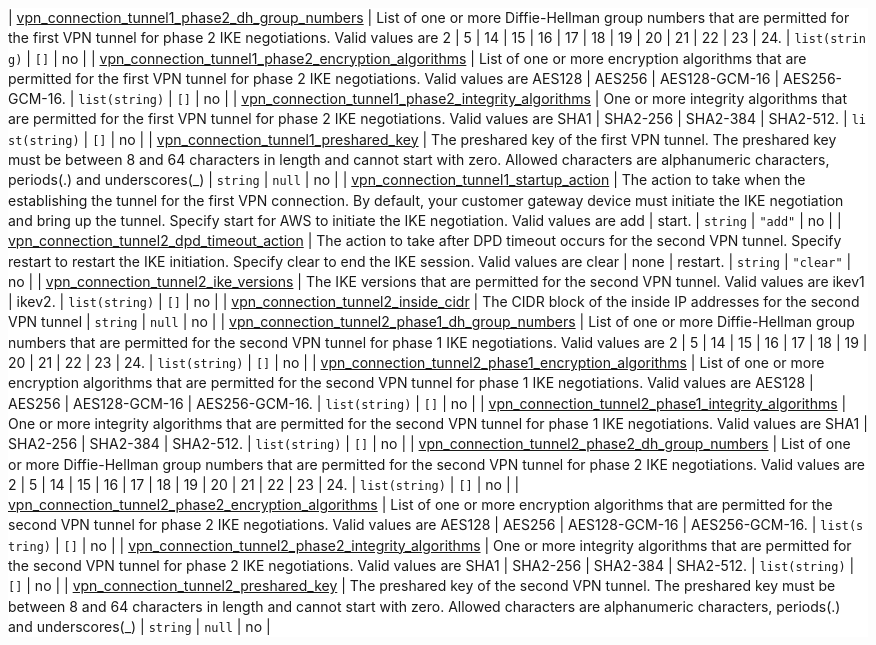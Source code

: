 | <a name="input_vpn_connection_tunnel1_phase2_dh_group_numbers"></a> [vpn\_connection\_tunnel1\_phase2\_dh\_group\_numbers](#input\_vpn\_connection\_tunnel1\_phase2\_dh\_group\_numbers) | List of one or more Diffie-Hellman group numbers that are permitted for the first VPN tunnel for phase 2 IKE negotiations. Valid values are 2 \| 5 \| 14 \| 15 \| 16 \| 17 \| 18 \| 19 \| 20 \| 21 \| 22 \| 23 \| 24. | `list(string)` | `[]` | no |
| <a name="input_vpn_connection_tunnel1_phase2_encryption_algorithms"></a> [vpn\_connection\_tunnel1\_phase2\_encryption\_algorithms](#input\_vpn\_connection\_tunnel1\_phase2\_encryption\_algorithms) | List of one or more encryption algorithms that are permitted for the first VPN tunnel for phase 2 IKE negotiations. Valid values are AES128 \| AES256 \| AES128-GCM-16 \| AES256-GCM-16. | `list(string)` | `[]` | no |
| <a name="input_vpn_connection_tunnel1_phase2_integrity_algorithms"></a> [vpn\_connection\_tunnel1\_phase2\_integrity\_algorithms](#input\_vpn\_connection\_tunnel1\_phase2\_integrity\_algorithms) | One or more integrity algorithms that are permitted for the first VPN tunnel for phase 2 IKE negotiations. Valid values are SHA1 \| SHA2-256 \| SHA2-384 \| SHA2-512. | `list(string)` | `[]` | no |
| <a name="input_vpn_connection_tunnel1_preshared_key"></a> [vpn\_connection\_tunnel1\_preshared\_key](#input\_vpn\_connection\_tunnel1\_preshared\_key) | The preshared key of the first VPN tunnel. The preshared key must be between 8 and 64 characters in length and cannot start with zero. Allowed characters are alphanumeric characters, periods(.) and underscores(\_) | `string` | `null` | no |
| <a name="input_vpn_connection_tunnel1_startup_action"></a> [vpn\_connection\_tunnel1\_startup\_action](#input\_vpn\_connection\_tunnel1\_startup\_action) | The action to take when the establishing the tunnel for the first VPN connection. By default, your customer gateway device must initiate the IKE negotiation and bring up the tunnel. Specify start for AWS to initiate the IKE negotiation. Valid values are add \| start. | `string` | `"add"` | no |
| <a name="input_vpn_connection_tunnel2_dpd_timeout_action"></a> [vpn\_connection\_tunnel2\_dpd\_timeout\_action](#input\_vpn\_connection\_tunnel2\_dpd\_timeout\_action) | The action to take after DPD timeout occurs for the second VPN tunnel. Specify restart to restart the IKE initiation. Specify clear to end the IKE session. Valid values are clear \| none \| restart. | `string` | `"clear"` | no |
| <a name="input_vpn_connection_tunnel2_ike_versions"></a> [vpn\_connection\_tunnel2\_ike\_versions](#input\_vpn\_connection\_tunnel2\_ike\_versions) | The IKE versions that are permitted for the second VPN tunnel. Valid values are ikev1 \| ikev2. | `list(string)` | `[]` | no |
| <a name="input_vpn_connection_tunnel2_inside_cidr"></a> [vpn\_connection\_tunnel2\_inside\_cidr](#input\_vpn\_connection\_tunnel2\_inside\_cidr) | The CIDR block of the inside IP addresses for the second VPN tunnel | `string` | `null` | no |
| <a name="input_vpn_connection_tunnel2_phase1_dh_group_numbers"></a> [vpn\_connection\_tunnel2\_phase1\_dh\_group\_numbers](#input\_vpn\_connection\_tunnel2\_phase1\_dh\_group\_numbers) | List of one or more Diffie-Hellman group numbers that are permitted for the second VPN tunnel for phase 1 IKE negotiations. Valid values are 2 \| 5 \| 14 \| 15 \| 16 \| 17 \| 18 \| 19 \| 20 \| 21 \| 22 \| 23 \| 24. | `list(string)` | `[]` | no |
| <a name="input_vpn_connection_tunnel2_phase1_encryption_algorithms"></a> [vpn\_connection\_tunnel2\_phase1\_encryption\_algorithms](#input\_vpn\_connection\_tunnel2\_phase1\_encryption\_algorithms) | List of one or more encryption algorithms that are permitted for the second VPN tunnel for phase 1 IKE negotiations. Valid values are AES128 \| AES256 \| AES128-GCM-16 \| AES256-GCM-16. | `list(string)` | `[]` | no |
| <a name="input_vpn_connection_tunnel2_phase1_integrity_algorithms"></a> [vpn\_connection\_tunnel2\_phase1\_integrity\_algorithms](#input\_vpn\_connection\_tunnel2\_phase1\_integrity\_algorithms) | One or more integrity algorithms that are permitted for the second VPN tunnel for phase 1 IKE negotiations. Valid values are SHA1 \| SHA2-256 \| SHA2-384 \| SHA2-512. | `list(string)` | `[]` | no |
| <a name="input_vpn_connection_tunnel2_phase2_dh_group_numbers"></a> [vpn\_connection\_tunnel2\_phase2\_dh\_group\_numbers](#input\_vpn\_connection\_tunnel2\_phase2\_dh\_group\_numbers) | List of one or more Diffie-Hellman group numbers that are permitted for the second VPN tunnel for phase 2 IKE negotiations. Valid values are 2 \| 5 \| 14 \| 15 \| 16 \| 17 \| 18 \| 19 \| 20 \| 21 \| 22 \| 23 \| 24. | `list(string)` | `[]` | no |
| <a name="input_vpn_connection_tunnel2_phase2_encryption_algorithms"></a> [vpn\_connection\_tunnel2\_phase2\_encryption\_algorithms](#input\_vpn\_connection\_tunnel2\_phase2\_encryption\_algorithms) | List of one or more encryption algorithms that are permitted for the second VPN tunnel for phase 2 IKE negotiations. Valid values are AES128 \| AES256 \| AES128-GCM-16 \| AES256-GCM-16. | `list(string)` | `[]` | no |
| <a name="input_vpn_connection_tunnel2_phase2_integrity_algorithms"></a> [vpn\_connection\_tunnel2\_phase2\_integrity\_algorithms](#input\_vpn\_connection\_tunnel2\_phase2\_integrity\_algorithms) | One or more integrity algorithms that are permitted for the second VPN tunnel for phase 2 IKE negotiations. Valid values are SHA1 \| SHA2-256 \| SHA2-384 \| SHA2-512. | `list(string)` | `[]` | no |
| <a name="input_vpn_connection_tunnel2_preshared_key"></a> [vpn\_connection\_tunnel2\_preshared\_key](#input\_vpn\_connection\_tunnel2\_preshared\_key) | The preshared key of the second VPN tunnel. The preshared key must be between 8 and 64 characters in length and cannot start with zero. Allowed characters are alphanumeric characters, periods(.) and underscores(\_) | `string` | `null` | no |